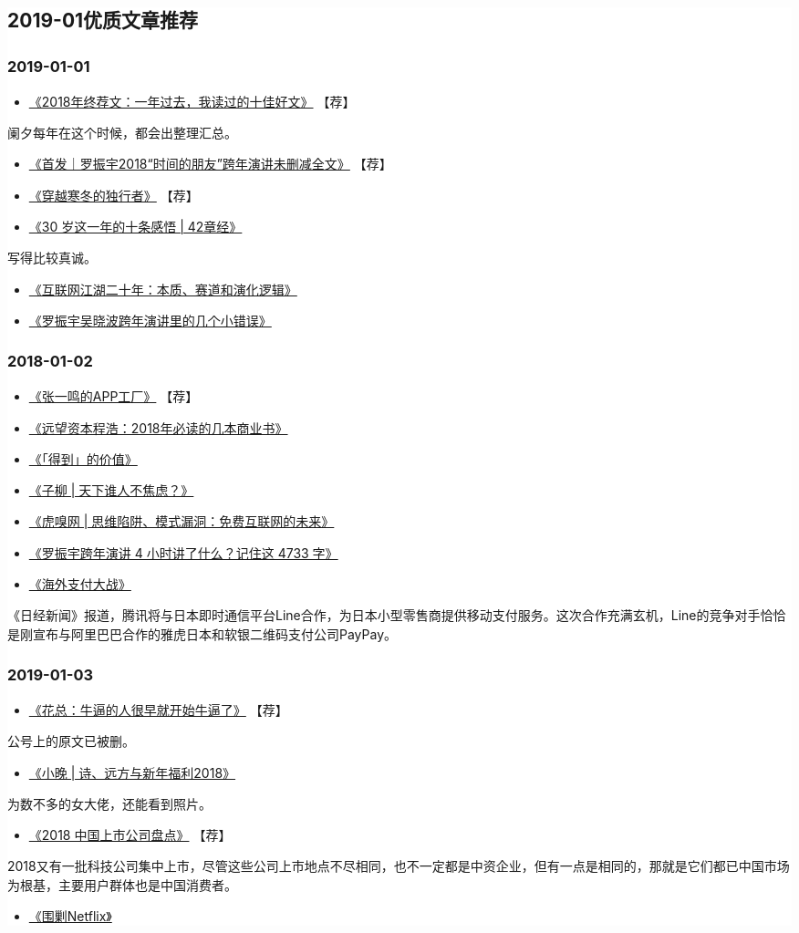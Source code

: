 

## 2019-01优质文章推荐


### 2019-01-01

-  [《2018年终荐文：一年过去，我读过的十佳好文》](https://mp.weixin.qq.com/s/dt6y8ft-Ekom202dM5Qd3w) 【荐】

阑夕每年在这个时候，都会出整理汇总。

 - [《首发｜罗振宇2018“时间的朋友”跨年演讲未删减全文》](https://mp.weixin.qq.com/s/AC_pcGJA-XR1GfXjfii4JA) 【荐】

- [《穿越寒冬的独行者》](https://mp.weixin.qq.com/s/Y-fDv5Tio5Afx29JYYDoqQ) 【荐】


- [《30 岁这一年的十条感悟 | 42章经》](https://mp.weixin.qq.com/s/h5GBuv4N0ybTv5Xlyo7Vog)

写得比较真诚。

- [《互联网江湖二十年：本质、赛道和演化逻辑》](https://mp.weixin.qq.com/s/b71Ly98b1GIey6iJ8rSSxw)

- [《罗振宇吴晓波跨年演讲里的几个小错误》](https://mp.weixin.qq.com/s/tOWfGsZFPBRjo_cFnxEN7w)

### 2018-01-02


- [《张一鸣的APP工厂》](https://mp.weixin.qq.com/s/hbLLgw8Xe7NTpJSZaxcCUw) 【荐】

- [《远望资本程浩：2018年必读的几本商业书》](https://mp.weixin.qq.com/s/IWHSADG8DM0IyJ1LQqcvgg)


- [《「得到」的价值》](https://mp.weixin.qq.com/s/nf6x64DHSSOgaCt8p63rJw)

- [《子柳 | 天下谁人不焦虑？》](https://mp.weixin.qq.com/s/yZJPQ8JpNbuwefYO184mAg)

- [《虎嗅网 | 思维陷阱、模式漏洞：免费互联网的未来》](https://mp.weixin.qq.com/s/ZbwPXP2uIV2A4v7UP3fCtQ)

- [《罗振宇跨年演讲 4 小时讲了什么？记住这 4733 字》](https://new.qq.com/omn/20190101/20190101A12F4X.html)

- [《海外支付大战》](https://mp.weixin.qq.com/s/EqyqodFU0frJ4ADLAyMcHw)

《日经新闻》报道，腾讯将与日本即时通信平台Line合作，为日本小型零售商提供移动支付服务。这次合作充满玄机，Line的竞争对手恰恰是刚宣布与阿里巴巴合作的雅虎日本和软银二维码支付公司PayPay。

### 2019-01-03

- [《花总：牛逼的人很早就开始牛逼了》](https://finance.sina.com.cn/china/gncj/2019-01-03/doc-ihqhqcis2871278.shtml) 【荐】

公号上的原文已被删。

- [《小晚 | 诗、远方与新年福利2018》](https://mp.weixin.qq.com/s/zrogWXe10c9BpyfWBxL6iA)

为数不多的女大佬，还能看到照片。

- [《2018 中国上市公司盘点》](https://atlas.yidianzixun.com/hotevent/page?id=5c171c7cc1d19e004a9b80f5&yidian_docid=0Kr6wSXX) 【荐】

2018又有一批科技公司集中上市，尽管这些公司上市地点不尽相同，也不一定都是中资企业，但有一点是相同的，那就是它们都已中国市场为根基，主要用户群体也是中国消费者。


- [《围剿Netflix》](https://mp.weixin.qq.com/s/nEytmgfy8qeusC_wc3pQKQ)
